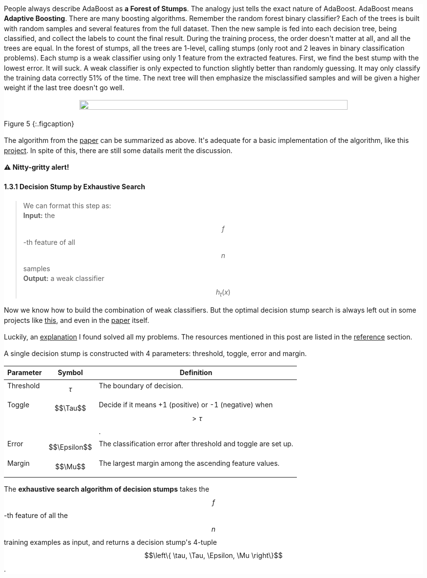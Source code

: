 <a id="figure-5"></a>

People always describe AdaBoost as **a Forest of Stumps**. The analogy just tells the exact nature of AdaBoost. AdaBoost means **Adaptive Boosting**. There are many boosting algorithms. Remember the random forest binary classifier? Each of the trees is built with random samples and several features from the full dataset. Then the new sample is fed into each decision tree, being classified, and collect the labels to count the final result. During the training process, the order doesn't matter at all, and all the trees are equal. In the forest of stumps, all the trees are 1-level, calling stumps (only root and 2 leaves in binary classification problems). Each stump is a weak classifier using only 1 feature from the extracted features. First, we find the best stump with the lowest error. It will suck. A weak classifier is only expected to function slightly better than randomly guessing. It may only classify the training data correctly 51% of the time. The next tree will then emphasize the misclassified samples and will be given a higher weight if the last tree doesn't go well.

<p align="center">
  <img width="80%" height="80%" src="https://www.codeproject.com/KB/AI/4114375/cdac8dae-bfa9-42c7-88b5-99cfbced7fec.Png">
</p>

Figure 5
{:.figcaption}

The algorithm from the [paper](https://www.cs.cmu.edu/~efros/courses/LBMV07/Papers/viola-cvpr-01.pdf) can be summarized as above. It's adequate for a basic implementation of the algorithm, like this [project](https://github.com/Simon-Hohberg/Viola-Jones). In spite of this, there are still some datails merit the discussion.

**⚠️ Nitty-gritty alert!**

#### 1.3.1 Decision Stump by Exhaustive Search

> We can format this step as:  
> **Input:** the $$f$$-th feature of all $$n$$ samples  
> **Output:** a weak classifier $$h_t(x)$$

Now we know how to build the combination of weak classifiers. But the optimal decision stump search is always left out in some projects like [this](https://github.com/Simon-Hohberg/Viola-Jones), and even in the [paper](https://www.cs.cmu.edu/~efros/courses/LBMV07/Papers/viola-cvpr-01.pdf) itself.

Luckily, an [explanation](https://www.ipol.im/pub/art/2014/104/article.pdf) I found solved all my problems. The resources mentioned in this post are listed in the [reference](#15-reference) section.

A single decision stump is constructed with 4 parameters: threshold, toggle, error and margin.

| Parameter | Symbol | Definition |
|-----------|--------|------------|
| Threshold | $$\tau$$ | The boundary of decision. |
| Toggle | $$\Tau$$ | Decide if it means +1 (positive) or -1 (negative) when $$>\tau$$. |
| Error | $$\Epsilon$$ | The classification error after threshold and toggle are set up. |
| Margin | $$\Mu$$ | The largest margin among the ascending feature values. |

The **exhaustive search algorithm of decision stumps** takes the $$f$$-th feature of all the $$n$$ training examples as input, and returns a decision stump's 4-tuple $$\left\{ \tau, \Tau, \Epsilon, \Mu \right\}$$.
